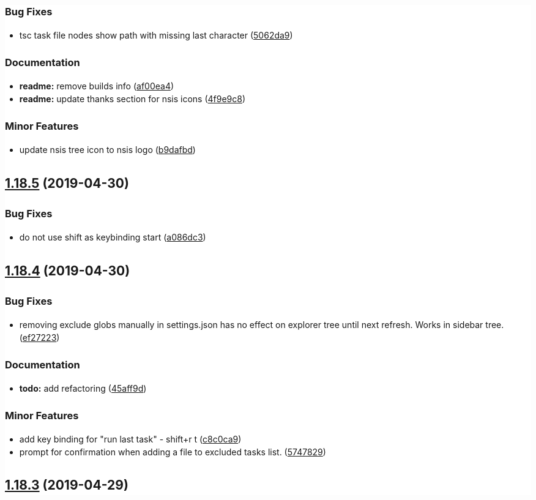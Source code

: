 
### Bug Fixes

* tsc task file nodes show path with missing last character ([5062da9](https://github.com/spmeesseman/vscode-taskexplorer/commit/5062da9))


### Documentation

* **readme:** remove builds info ([af00ea4](https://github.com/spmeesseman/vscode-taskexplorer/commit/af00ea4))
* **readme:** update thanks section for nsis icons ([4f9e9c8](https://github.com/spmeesseman/vscode-taskexplorer/commit/4f9e9c8))


### Minor Features

* update nsis tree icon to nsis logo ([b9dafbd](https://github.com/spmeesseman/vscode-taskexplorer/commit/b9dafbd))

## [1.18.5](https://github.com/spmeesseman/vscode-taskexplorer/compare/v1.18.4...v1.18.5) (2019-04-30)


### Bug Fixes

* do not use shift as keybinding start ([a086dc3](https://github.com/spmeesseman/vscode-taskexplorer/commit/a086dc3))

## [1.18.4](https://github.com/spmeesseman/vscode-taskexplorer/compare/v1.18.3...v1.18.4) (2019-04-30)


### Bug Fixes

* removing exclude globs manually in settings.json has no effect on explorer tree until next refresh. Works in sidebar tree. ([ef27223](https://github.com/spmeesseman/vscode-taskexplorer/commit/ef27223))


### Documentation

* **todo:** add refactoring ([45aff9d](https://github.com/spmeesseman/vscode-taskexplorer/commit/45aff9d))


### Minor Features

* add key binding for "run last task" - shift+r t ([c8c0ca9](https://github.com/spmeesseman/vscode-taskexplorer/commit/c8c0ca9))
* prompt for confirmation when adding a file to excluded tasks list. ([5747829](https://github.com/spmeesseman/vscode-taskexplorer/commit/5747829))

## [1.18.3](https://github.com/spmeesseman/vscode-taskexplorer/compare/v1.18.2...v1.18.3) (2019-04-29)
